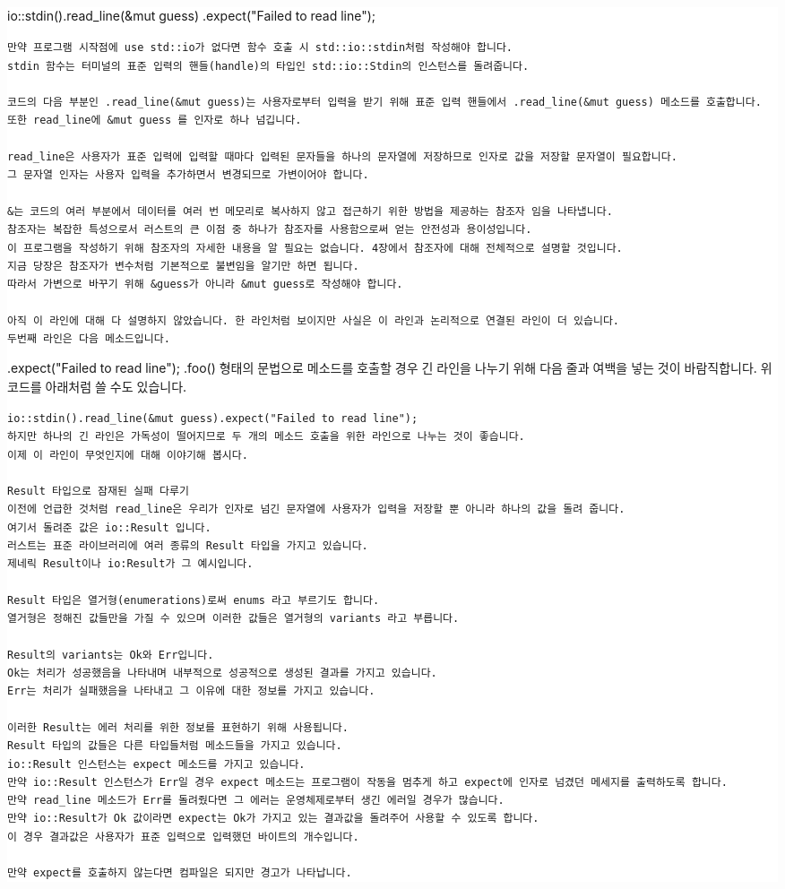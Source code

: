 io::stdin().read_line(&mut guess)
.expect("Failed to read line");

```
만약 프로그램 시작점에 use std::io가 없다면 함수 호출 시 std::io::stdin처럼 작성해야 합니다.
stdin 함수는 터미널의 표준 입력의 핸들(handle)의 타입인 std::io::Stdin의 인스턴스를 돌려줍니다.

코드의 다음 부분인 .read_line(&mut guess)는 사용자로부터 입력을 받기 위해 표준 입력 핸들에서 .read_line(&mut guess) 메소드를 호출합니다.
또한 read_line에 &mut guess 를 인자로 하나 넘깁니다.

read_line은 사용자가 표준 입력에 입력할 때마다 입력된 문자들을 하나의 문자열에 저장하므로 인자로 값을 저장할 문자열이 필요합니다.
그 문자열 인자는 사용자 입력을 추가하면서 변경되므로 가변이어야 합니다.

&는 코드의 여러 부분에서 데이터를 여러 번 메모리로 복사하지 않고 접근하기 위한 방법을 제공하는 참조자 임을 나타냅니다.
참조자는 복잡한 특성으로서 러스트의 큰 이점 중 하나가 참조자를 사용함으로써 얻는 안전성과 용이성입니다.
이 프로그램을 작성하기 위해 참조자의 자세한 내용을 알 필요는 없습니다. 4장에서 참조자에 대해 전체적으로 설명할 것입니다.
지금 당장은 참조자가 변수처럼 기본적으로 불변임을 알기만 하면 됩니다.
따라서 가변으로 바꾸기 위해 &guess가 아니라 &mut guess로 작성해야 합니다.

아직 이 라인에 대해 다 설명하지 않았습니다. 한 라인처럼 보이지만 사실은 이 라인과 논리적으로 연결된 라인이 더 있습니다.
두번째 라인은 다음 메소드입니다.
```

.expect("Failed to read line");
.foo() 형태의 문법으로 메소드를 호출할 경우 긴 라인을 나누기 위해 다음 줄과 여백을 넣는 것이 바람직합니다. 위 코드를 아래처럼 쓸 수도 있습니다.

```
io::stdin().read_line(&mut guess).expect("Failed to read line");
하지만 하나의 긴 라인은 가독성이 떨어지므로 두 개의 메소드 호출을 위한 라인으로 나누는 것이 좋습니다.
이제 이 라인이 무엇인지에 대해 이야기해 봅시다.

Result 타입으로 잠재된 실패 다루기
이전에 언급한 것처럼 read_line은 우리가 인자로 넘긴 문자열에 사용자가 입력을 저장할 뿐 아니라 하나의 값을 돌려 줍니다.
여기서 돌려준 값은 io::Result 입니다.
러스트는 표준 라이브러리에 여러 종류의 Result 타입을 가지고 있습니다.
제네릭 Result이나 io:Result가 그 예시입니다.

Result 타입은 열거형(enumerations)로써 enums 라고 부르기도 합니다.
열거형은 정해진 값들만을 가질 수 있으며 이러한 값들은 열거형의 variants 라고 부릅니다.

Result의 variants는 Ok와 Err입니다.
Ok는 처리가 성공했음을 나타내며 내부적으로 성공적으로 생성된 결과를 가지고 있습니다.
Err는 처리가 실패했음을 나타내고 그 이유에 대한 정보를 가지고 있습니다.

이러한 Result는 에러 처리를 위한 정보를 표현하기 위해 사용됩니다.
Result 타입의 값들은 다른 타입들처럼 메소드들을 가지고 있습니다.
io::Result 인스턴스는 expect 메소드를 가지고 있습니다.
만약 io::Result 인스턴스가 Err일 경우 expect 메소드는 프로그램이 작동을 멈추게 하고 expect에 인자로 넘겼던 메세지를 출력하도록 합니다.
만약 read_line 메소드가 Err를 돌려줬다면 그 에러는 운영체제로부터 생긴 에러일 경우가 많습니다.
만약 io::Result가 Ok 값이라면 expect는 Ok가 가지고 있는 결과값을 돌려주어 사용할 수 있도록 합니다.
이 경우 결과값은 사용자가 표준 입력으로 입력했던 바이트의 개수입니다.

만약 expect를 호출하지 않는다면 컴파일은 되지만 경고가 나타납니다.
```
